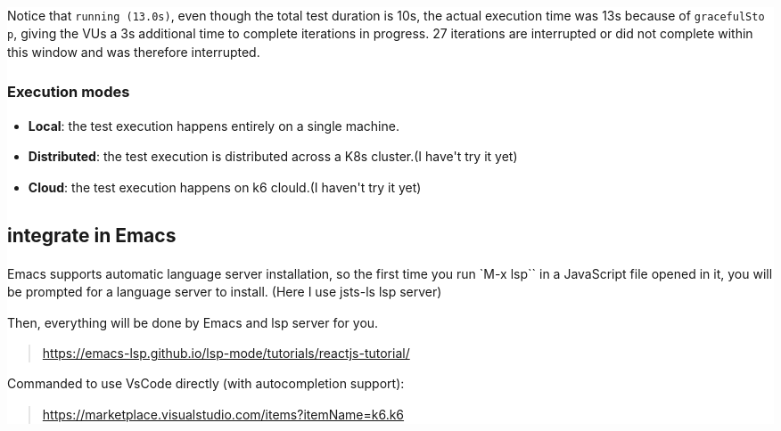 Notice that `running (13.0s)`, even though the total test duration is 10s, the
actual execution time was 13s because of `gracefulStop`, giving the VUs a 3s
additional time to complete iterations in progress. 27 iterations are
interrupted or did not complete within this window and was therefore
interrupted.

### Execution modes

* **Local**: the test execution happens entirely on a single machine.

* **Distributed**: the test execution is distributed across a K8s cluster.(I
  have't try it yet)

* **Cloud**: the test execution happens on k6 clould.(I haven't try it yet)

## integrate in Emacs 

Emacs supports automatic language server installation, so the first time you run
`M-x lsp`` in a JavaScript file opened in it, you will be prompted for a
language server to install. (Here I use jsts-ls lsp server)

Then, everything will be done by Emacs and lsp server for you.

> https://emacs-lsp.github.io/lsp-mode/tutorials/reactjs-tutorial/

Commanded to use VsCode directly (with autocompletion support): 
> https://marketplace.visualstudio.com/items?itemName=k6.k6
